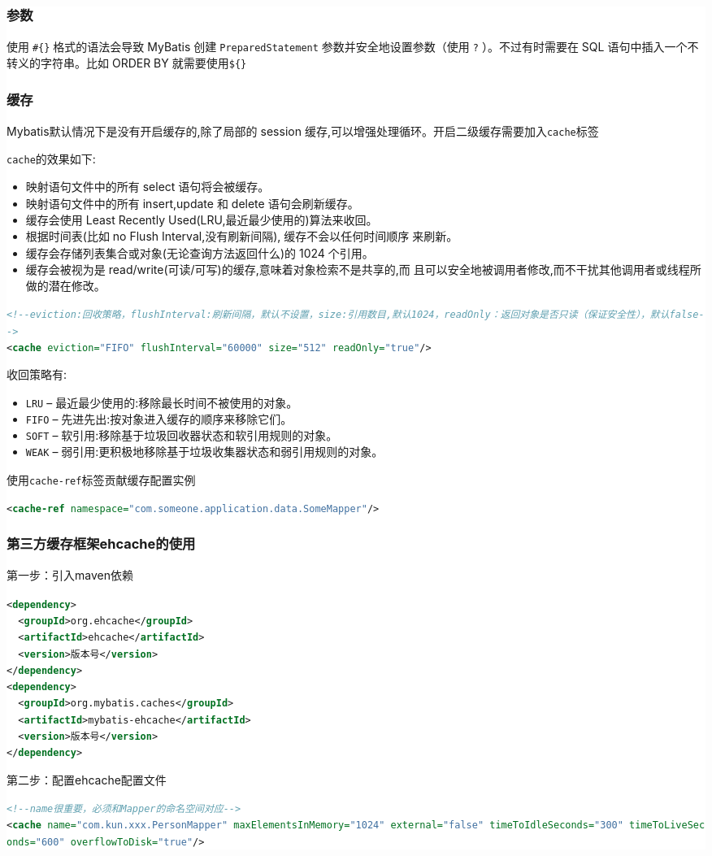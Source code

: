 ### 参数

使用 `#{}` 格式的语法会导致 MyBatis 创建 `PreparedStatement` 参数并安全地设置参数（使用 `?` ）。不过有时需要在 SQL 语句中插入一个不转义的字符串。比如 ORDER BY 就需要使用`${}`

### 缓存

Mybatis默认情况下是没有开启缓存的,除了局部的 session 缓存,可以增强处理循环。开启二级缓存需要加入`cache`标签

`cache`的效果如下:

- 映射语句文件中的所有 select 语句将会被缓存。
- 映射语句文件中的所有 insert,update 和 delete 语句会刷新缓存。
- 缓存会使用 Least Recently Used(LRU,最近最少使用的)算法来收回。
- 根据时间表(比如 no Flush Interval,没有刷新间隔), 缓存不会以任何时间顺序 来刷新。
- 缓存会存储列表集合或对象(无论查询方法返回什么)的 1024 个引用。
- 缓存会被视为是 read/write(可读/可写)的缓存,意味着对象检索不是共享的,而 且可以安全地被调用者修改,而不干扰其他调用者或线程所做的潜在修改。

```xml
<!--eviction:回收策略，flushInterval:刷新间隔，默认不设置，size:引用数目,默认1024，readOnly：返回对象是否只读（保证安全性），默认false-->
<cache eviction="FIFO" flushInterval="60000" size="512" readOnly="true"/>
```

收回策略有:

- `LRU` – 最近最少使用的:移除最长时间不被使用的对象。
- `FIFO` – 先进先出:按对象进入缓存的顺序来移除它们。
- `SOFT` – 软引用:移除基于垃圾回收器状态和软引用规则的对象。
- `WEAK` – 弱引用:更积极地移除基于垃圾收集器状态和弱引用规则的对象。

使用`cache-ref`标签贡献缓存配置实例

```xml
<cache-ref namespace="com.someone.application.data.SomeMapper"/>
```

### 第三方缓存框架ehcache的使用

第一步：引入maven依赖

```xml
<dependency>
  <groupId>org.ehcache</groupId>
  <artifactId>ehcache</artifactId>
  <version>版本号</version>
</dependency>
<dependency>
  <groupId>org.mybatis.caches</groupId>
  <artifactId>mybatis-ehcache</artifactId>
  <version>版本号</version>
</dependency>
```
第二步：配置ehcache配置文件

```xml
<!--name很重要，必须和Mapper的命名空间对应-->
<cache name="com.kun.xxx.PersonMapper" maxElementsInMemory="1024" external="false" timeToIdleSeconds="300" timeToLiveSeconds="600" overflowToDisk="true"/>
```
